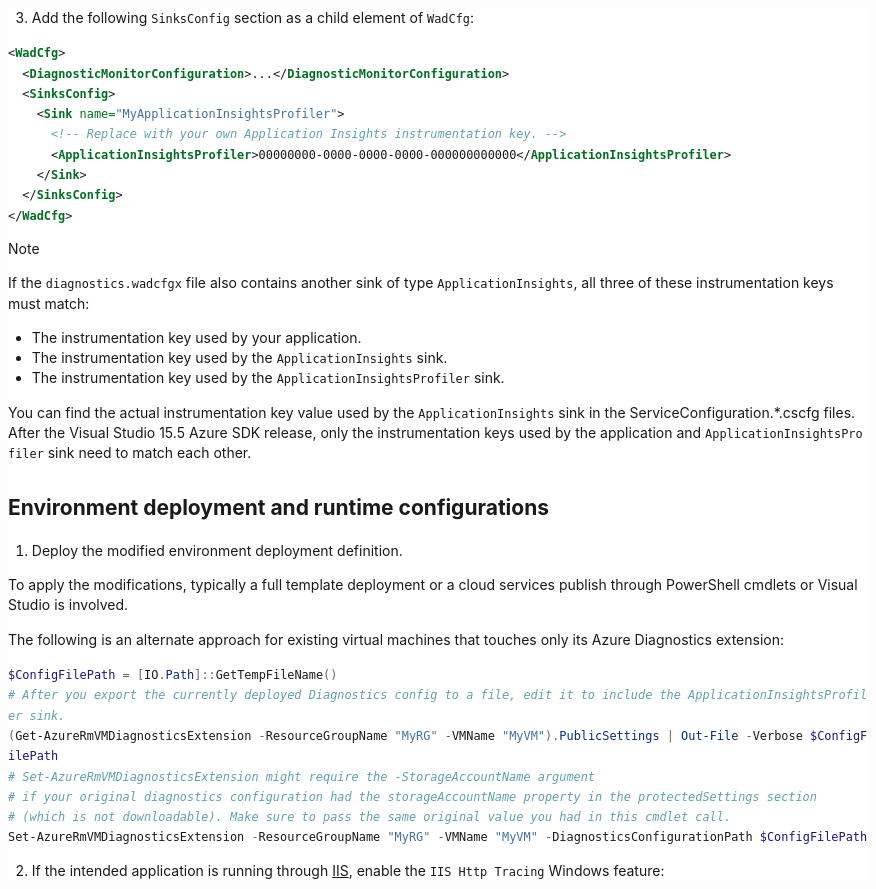 3. Add the following `SinksConfig` section as a child element of `WadCfg`:  
  ```xml
  <WadCfg>
    <DiagnosticMonitorConfiguration>...</DiagnosticMonitorConfiguration>
    <SinksConfig>
      <Sink name="MyApplicationInsightsProfiler">
        <!-- Replace with your own Application Insights instrumentation key. -->
        <ApplicationInsightsProfiler>00000000-0000-0000-0000-000000000000</ApplicationInsightsProfiler>
      </Sink>
    </SinksConfig>
  </WadCfg>
  ```

> [!NOTE]  
> If the `diagnostics.wadcfgx` file also contains another sink of type `ApplicationInsights`, all three of these instrumentation keys must match:  
>  * The instrumentation key used by your application.  
>  * The instrumentation key used by the `ApplicationInsights` sink.  
>  * The instrumentation key used by the `ApplicationInsightsProfiler` sink.  
>
> You can find the actual instrumentation key value used by the `ApplicationInsights` sink in the ServiceConfiguration.\*.cscfg files.  
> After the Visual Studio 15.5 Azure SDK release, only the instrumentation keys used by the application and `ApplicationInsightsProfiler` sink need to match each other.


## Environment deployment and runtime configurations

1. Deploy the modified environment deployment definition.  

  To apply the modifications, typically a full template deployment or a cloud services publish through PowerShell cmdlets or Visual Studio is involved.  

  The following is an alternate approach for existing virtual machines that touches only its Azure Diagnostics extension:  
  ```powershell
  $ConfigFilePath = [IO.Path]::GetTempFileName()
  # After you export the currently deployed Diagnostics config to a file, edit it to include the ApplicationInsightsProfiler sink.
  (Get-AzureRmVMDiagnosticsExtension -ResourceGroupName "MyRG" -VMName "MyVM").PublicSettings | Out-File -Verbose $ConfigFilePath
  # Set-AzureRmVMDiagnosticsExtension might require the -StorageAccountName argument
  # if your original diagnostics configuration had the storageAccountName property in the protectedSettings section
  # (which is not downloadable). Make sure to pass the same original value you had in this cmdlet call.
  Set-AzureRmVMDiagnosticsExtension -ResourceGroupName "MyRG" -VMName "MyVM" -DiagnosticsConfigurationPath $ConfigFilePath
  ```

2. If the intended application is running through [IIS](https://www.microsoft.com/web/platform/server.aspx), enable the `IIS Http Tracing` Windows feature:  
